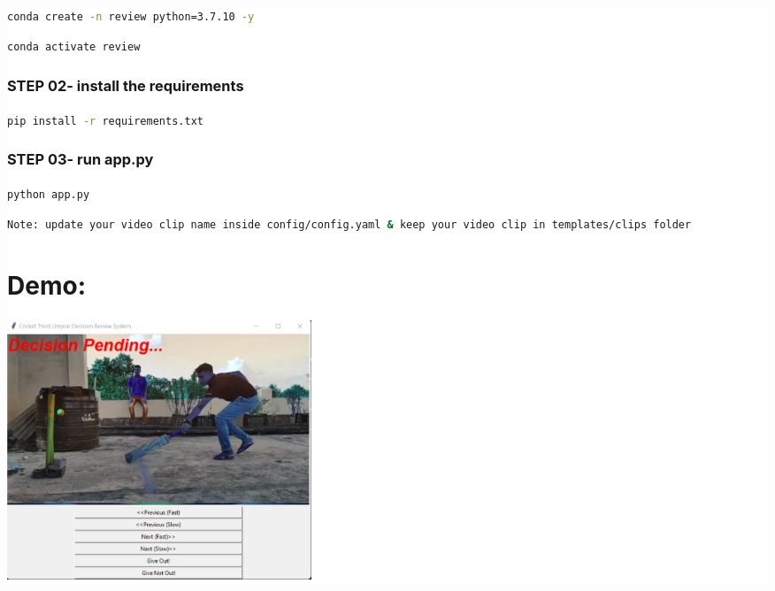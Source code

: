 ```bash
conda create -n review python=3.7.10 -y
```

```bash
conda activate review
```


### STEP 02- install the requirements
```bash
pip install -r requirements.txt
```

### STEP 03- run app.py
```bash
python app.py
```

```bash
Note: update your video clip name inside config/config.yaml & keep your video clip in templates/clips folder
```


# Demo:

<img src="docs/2.png" alt="workflow" width="40%">